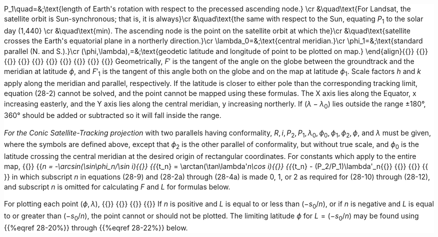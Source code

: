 P_1\quad=&\;\text{length of Earth's rotation with respect to the precessed ascending node.} \cr
         &\quad\text{For Landsat, the satellite orbit is Sun-synchronous; that is, it is always}\cr
         &\quad\text{the same with respect to the Sun, equating $P_1$ to the solar day (1,440} \cr
         &\quad\text{min). The ascending node is the point on the satellite orbit at which the}\cr
         &\quad\text{satellite crosses the Earth's equatorial plane in a northerly direction.}\cr
\lambda_0=&\;\text{central meridian.}\cr
\phi_1=&\;\text{standard parallel (N. and S.).}\cr
(\phi,\lambda)\,=&\;\text{geodetic latitude and longitude of point to be plotted on map.}
\end{align}{{</math>}}
{{<math tag="28-1">}}F'_1 = [(P_2/P_1)\cos^2\phi_1-\cos i]/(\cos^2\phi_1-\cos^2 i)^{1/2}{{</math>}}
{{<math tag="28-1a">}}F' = [(P_2/P_1)\cos^2\phi-\cos i]/(\cos^2\phi-\cos^2 i)^{1/2}{{</math>}}
{{<math tag="28-2">}}\lambda' = -\arcsin(\sin\phi/\sin i){{</math>}}
{{<math tag="28-3">}}\lambda_t = \arctan(\tan\lambda'\cos i){{</math>}}
{{<math tag="28-4">}}L = \lambda_t - (P_2/P_1)\lambda'{{</math>}}
{{<math tag="28-5">}}x = R(\lambda-\lambda_0)\cos\phi_1{{</math>}}
{{<math tag="28-6">}}y = R L\cos\phi_1/F'_1{{</math>}}
{{<math tag="28-7">}}k = \cos\phi_1/\cos\phi{{</math>}}
{{<math tag="28-8">}}h = k F'/F'_1{{</math>}}
Geometrically, $F'$ is the tangent of the angle on the globe between the groundtrack and the meridian at latitude $\phi$, and $F'_1$ is the tangent of this angle both on the globe and on the map at latitude $\phi_1$. Scale factors $h$ and $k$ apply along the meridian and parallel, respectively. If the latitude is closer to either pole than the corresponding tracking limit, equation (28-2) cannot be solved, and the point cannot be mapped using these formulas. The X axis lies along the Equator, x increasing easterly, and the Y axis lies along the central meridian, y increasing northerly. If $(\lambda-\lambda_0)$ lies outside the range $\pm180°$, 360° should be added or subtracted so it will fall inside the range.

_For the Conic Satellite-Tracking projection_ with two parallels having conformality, $R, i, P_2, P_1, \lambda_0, \phi_0, \phi_1, \phi_2, \phi,$ and $\lambda$ must be given, where the symbols are defined above, except that $\phi_2$ is the other parallel of conformality, but without true scale, and $\phi_0$ is the latitude crossing the central meridian at the desired origin of rectangular coordinates. For constants which apply to the entire map,
{{<math tag="28-9">}}F_n = \arctan\{[(P_2/P_1)\cos^2\phi_n-\cos i]/(\cos^2\phi_n-\cos^2 i)^{1/2}\}{{</math>}}
{{<math tag="28-2a">}}\lambda'_n = -\arcsin(\sin\phi_n/\sin i){{</math>}}
{{<math tag="28-3a">}}\lambda_{t_n} = \arctan(\tan\lambda'_n\cos i){{</math>}}
{{<math tag="28-4a">}}L_n = \lambda_{t_n} - (P_2/P_1)\lambda'_n{{</math>}}
{{<math tag="28-10">}}n = (F_2-F_1)/(L_2-L_1){{</math>}}
{{<math tag="28-11">}}s_0 = F_1-n L_1{{</math>}}
{{<math tag="28-12">}}\rho_0 = R\cos\phi_1\sin F_1/[n\sin(n l_0+s_0)]{{</math>}}
in which subscript $n$ in equations (28-9) and (28-2a) through (28-4a) is made 0, 1, or 2 as required for (28-10) through (28-12), and subscript $n$ is omitted for calculating $F$ and $L$ for formulas below.

For plotting each point $(\phi, \lambda)$,
{{<math tag="28-1">}}\rho=R\cos\phi_1\sin F_1/[n\sin(n L+s_0)]{{</math>}}
{{<math tag="14-4">}} \theta = n(\lambda-\lambda_0) {{</math>}}
{{<math tag="14-1">}} x=\rho\sin\theta {{</math>}}
{{<math tag="14-2">}} y=\rho_0-\rho\cos\theta {{</math>}}
If $n$ is positive and $L$ is equal to or less than $(-s_0/n)$, or if $n$ is negative and $L$ is equal to or greater than $(-s_0/n)$, the point cannot or should not be plotted. The limiting latitude $\phi$ for $L = (-s_0/n)$ may be found using {{%eqref 28-20%}} through {{%eqref 28-22%}} below.
